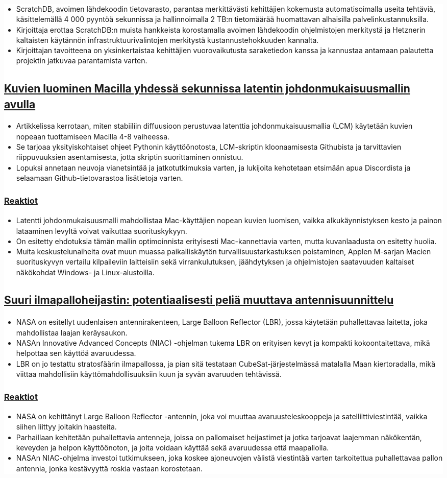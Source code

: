 - ScratchDB, avoimen lähdekoodin tietovarasto, parantaa merkittävästi kehittäjien kokemusta automatisoimalla useita tehtäviä, käsittelemällä 4 000 pyyntöä sekunnissa ja hallinnoimalla 2 TB:n tietomäärää huomattavan alhaisilla palvelinkustannuksilla.
- Kirjoittaja erottaa ScratchDB:n muista hankkeista korostamalla avoimen lähdekoodin ohjelmistojen merkitystä ja Hetznerin kaltaisten käytännön infrastruktuurivalintojen merkitystä kustannustehokkuuden kannalta.
- Kirjoittajan tavoitteena on yksinkertaistaa kehittäjien vuorovaikutusta saraketiedon kanssa ja kannustaa antamaan palautetta projektin jatkuvaa parantamista varten.

## [Kuvien luominen Macilla yhdessä sekunnissa latentin johdonmukaisuusmallin avulla](https://replicate.com/blog/run-latent-consistency-model-on-mac)

- Artikkelissa kerrotaan, miten stabiiliin diffuusioon perustuvaa latenttia johdonmukaisuusmallia (LCM) käytetään kuvien nopeaan tuottamiseen Macilla 4-8 vaiheessa.
- Se tarjoaa yksityiskohtaiset ohjeet Pythonin käyttöönotosta, LCM-skriptin kloonaamisesta Githubista ja tarvittavien riippuvuuksien asentamisesta, jotta skriptin suorittaminen onnistuu.
- Lopuksi annetaan neuvoja vianetsintää ja jatkotutkimuksia varten, ja lukijoita kehotetaan etsimään apua Discordista ja selaamaan Github-tietovarastoa lisätietoja varten.

### [Reaktiot](https://news.ycombinator.com/item?id=38040702)

- Latentti johdonmukaisuusmalli mahdollistaa Mac-käyttäjien nopean kuvien luomisen, vaikka alkukäynnistyksen kesto ja painon lataaminen levyltä voivat vaikuttaa suorituskykyyn.
- On esitetty ehdotuksia tämän mallin optimoinnista erityisesti Mac-kannettavia varten, mutta kuvanlaadusta on esitetty huolia.
- Muita keskustelunaiheita ovat muun muassa paikalliskäytön turvallisuustarkastuksen poistaminen, Applen M-sarjan Macien suorituskyvyn vertailu kilpaileviin laitteisiin sekä virrankulutuksen, jäähdytyksen ja ohjelmistojen saatavuuden kaltaiset näkökohdat Windows- ja Linux-alustoilla.

## [Suuri ilmapalloheijastin: potentiaalisesti peliä muuttava antennisuunnittelu](https://www.nasa.gov/directorates/stmd/nasa-tech-breathes-life-into-potentially-game-changing-antenna-design/)

- NASA on esitellyt uudenlaisen antennirakenteen, Large Balloon Reflector (LBR), jossa käytetään puhallettavaa laitetta, joka mahdollistaa laajan keräysaukon.
- NASAn Innovative Advanced Concepts (NIAC) -ohjelman tukema LBR on erityisen kevyt ja kompakti kokoontaitettava, mikä helpottaa sen käyttöä avaruudessa.
- LBR on jo testattu stratosfäärin ilmapallossa, ja pian sitä testataan CubeSat-järjestelmässä matalalla Maan kiertoradalla, mikä viittaa mahdollisiin käyttömahdollisuuksiin kuun ja syvän avaruuden tehtävissä.

### [Reaktiot](https://news.ycombinator.com/item?id=38043955)

- NASA on kehittänyt Large Balloon Reflector -antennin, joka voi muuttaa avaruusteleskooppeja ja satelliittiviestintää, vaikka siihen liittyy joitakin haasteita.
- Parhaillaan kehitetään puhallettavia antenneja, joissa on pallomaiset heijastimet ja jotka tarjoavat laajemman näkökentän, keveyden ja helpon käyttöönoton, ja joita voidaan käyttää sekä avaruudessa että maapallolla.
- NASAn NIAC-ohjelma investoi tutkimukseen, joka koskee ajoneuvojen välistä viestintää varten tarkoitettua puhallettavaa pallon antennia, jonka kestävyyttä roskia vastaan korostetaan.

